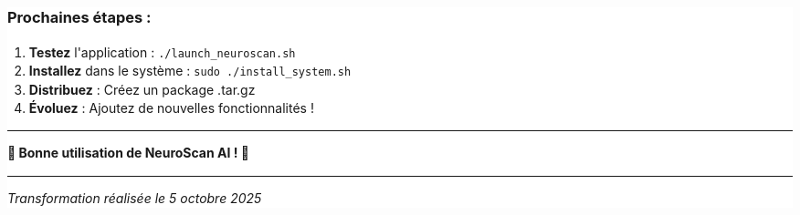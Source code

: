 ### Prochaines étapes :
1. **Testez** l'application : `./launch_neuroscan.sh`
2. **Installez** dans le système : `sudo ./install_system.sh`
3. **Distribuez** : Créez un package .tar.gz
4. **Évoluez** : Ajoutez de nouvelles fonctionnalités !

---

**🎉 Bonne utilisation de NeuroScan AI ! 🧠**

---

*Transformation réalisée le 5 octobre 2025*
